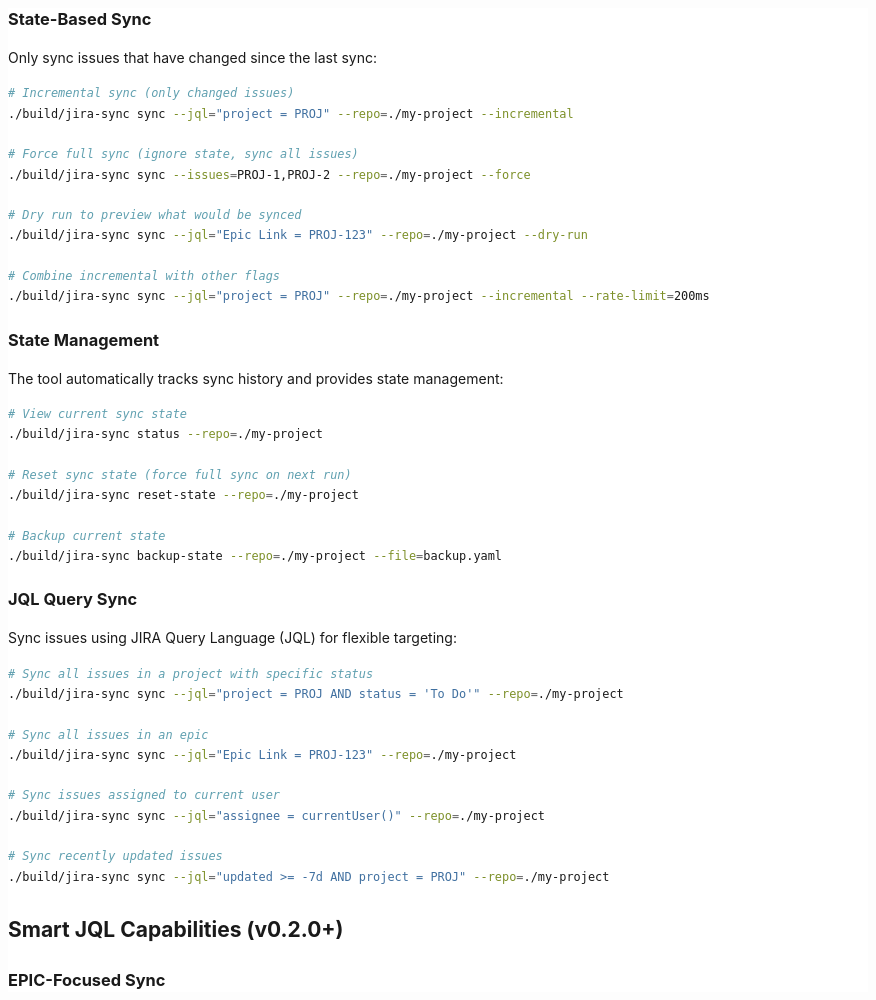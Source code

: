 ### State-Based Sync

Only sync issues that have changed since the last sync:

```bash
# Incremental sync (only changed issues)
./build/jira-sync sync --jql="project = PROJ" --repo=./my-project --incremental

# Force full sync (ignore state, sync all issues)
./build/jira-sync sync --issues=PROJ-1,PROJ-2 --repo=./my-project --force

# Dry run to preview what would be synced
./build/jira-sync sync --jql="Epic Link = PROJ-123" --repo=./my-project --dry-run

# Combine incremental with other flags
./build/jira-sync sync --jql="project = PROJ" --repo=./my-project --incremental --rate-limit=200ms
```

### State Management

The tool automatically tracks sync history and provides state management:

```bash
# View current sync state
./build/jira-sync status --repo=./my-project

# Reset sync state (force full sync on next run)
./build/jira-sync reset-state --repo=./my-project

# Backup current state
./build/jira-sync backup-state --repo=./my-project --file=backup.yaml
```

### JQL Query Sync

Sync issues using JIRA Query Language (JQL) for flexible targeting:

```bash
# Sync all issues in a project with specific status
./build/jira-sync sync --jql="project = PROJ AND status = 'To Do'" --repo=./my-project

# Sync all issues in an epic
./build/jira-sync sync --jql="Epic Link = PROJ-123" --repo=./my-project

# Sync issues assigned to current user
./build/jira-sync sync --jql="assignee = currentUser()" --repo=./my-project

# Sync recently updated issues
./build/jira-sync sync --jql="updated >= -7d AND project = PROJ" --repo=./my-project
```

## Smart JQL Capabilities (v0.2.0+)

### EPIC-Focused Sync
